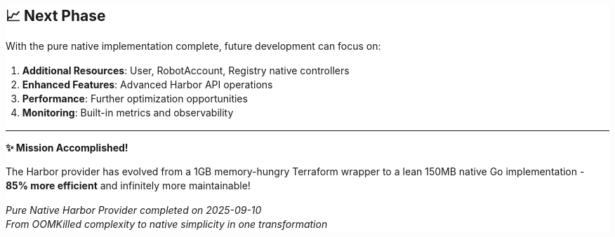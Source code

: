 ## 📈 Next Phase

With the pure native implementation complete, future development can focus on:

1. **Additional Resources**: User, RobotAccount, Registry native controllers
2. **Enhanced Features**: Advanced Harbor API operations
3. **Performance**: Further optimization opportunities
4. **Monitoring**: Built-in metrics and observability

---

**✨ Mission Accomplished!** 

The Harbor provider has evolved from a 1GB memory-hungry Terraform wrapper to a lean 150MB native Go implementation - **85% more efficient** and infinitely more maintainable! 

*Pure Native Harbor Provider completed on 2025-09-10*  
*From OOMKilled complexity to native simplicity in one transformation*